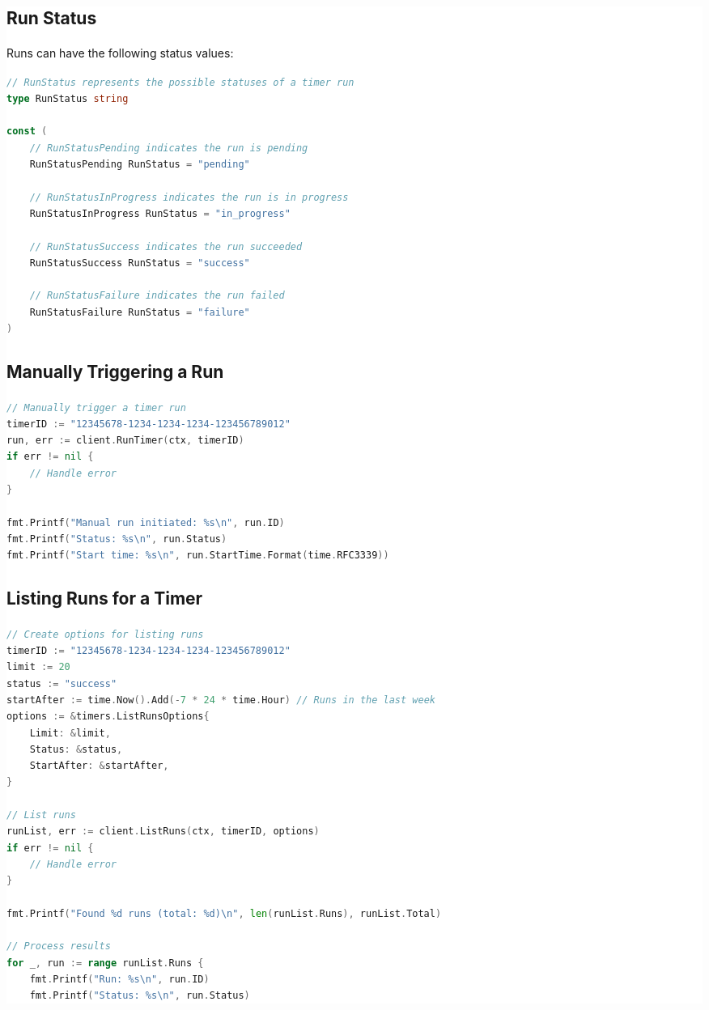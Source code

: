 ## Run Status

Runs can have the following status values:

```go
// RunStatus represents the possible statuses of a timer run
type RunStatus string

const (
    // RunStatusPending indicates the run is pending
    RunStatusPending RunStatus = "pending"

    // RunStatusInProgress indicates the run is in progress
    RunStatusInProgress RunStatus = "in_progress"

    // RunStatusSuccess indicates the run succeeded
    RunStatusSuccess RunStatus = "success"

    // RunStatusFailure indicates the run failed
    RunStatusFailure RunStatus = "failure"
)
```

## Manually Triggering a Run

```go
// Manually trigger a timer run
timerID := "12345678-1234-1234-1234-123456789012"
run, err := client.RunTimer(ctx, timerID)
if err != nil {
    // Handle error
}

fmt.Printf("Manual run initiated: %s\n", run.ID)
fmt.Printf("Status: %s\n", run.Status)
fmt.Printf("Start time: %s\n", run.StartTime.Format(time.RFC3339))
```

## Listing Runs for a Timer

```go
// Create options for listing runs
timerID := "12345678-1234-1234-1234-123456789012"
limit := 20
status := "success"
startAfter := time.Now().Add(-7 * 24 * time.Hour) // Runs in the last week
options := &timers.ListRunsOptions{
    Limit: &limit,
    Status: &status,
    StartAfter: &startAfter,
}

// List runs
runList, err := client.ListRuns(ctx, timerID, options)
if err != nil {
    // Handle error
}

fmt.Printf("Found %d runs (total: %d)\n", len(runList.Runs), runList.Total)

// Process results
for _, run := range runList.Runs {
    fmt.Printf("Run: %s\n", run.ID)
    fmt.Printf("Status: %s\n", run.Status)
```